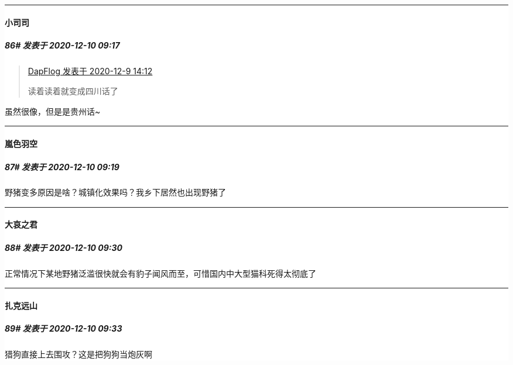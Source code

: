 





*****

####  小司司  
##### 86#       发表于 2020-12-10 09:17



<blockquote><a href="httphttps://bbs.saraba1st.com/2b/forum.php?mod=redirect&amp;goto=findpost&amp;pid=49660736&amp;ptid=1976534" target="_blank">DapFlog 发表于 2020-12-9 14:12</a>

读着读着就变成四川话了</blockquote>
虽然很像，但是是贵州话~







*****

####  嵐色羽空  
##### 87#       发表于 2020-12-10 09:19




野猪变多原因是啥？城镇化效果吗？我乡下居然也出现野猪了







*****

####  大哀之君  
##### 88#       发表于 2020-12-10 09:30




正常情况下某地野猪泛滥很快就会有豹子闻风而至，可惜国内中大型猫科死得太彻底了







*****

####  扎克远山  
##### 89#       发表于 2020-12-10 09:33




猎狗直接上去围攻？这是把狗狗当炮灰啊



